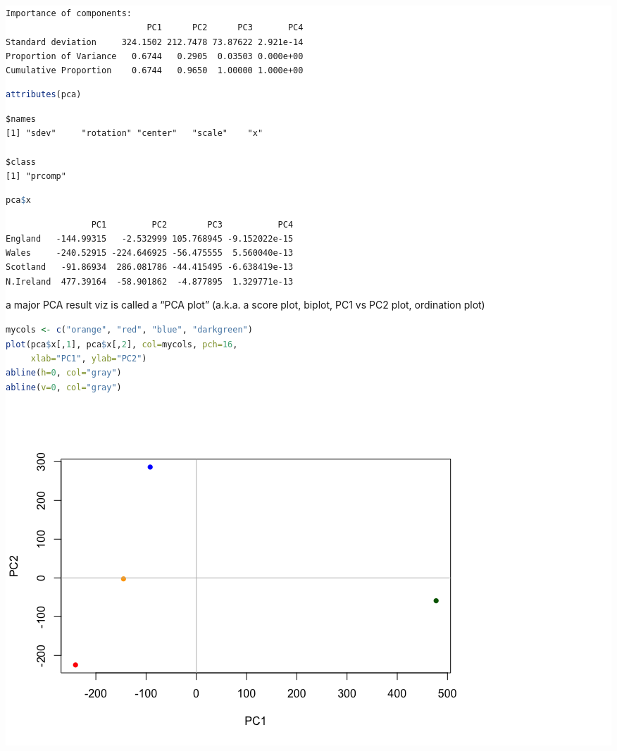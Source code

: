     Importance of components:
                                PC1      PC2      PC3       PC4
    Standard deviation     324.1502 212.7478 73.87622 2.921e-14
    Proportion of Variance   0.6744   0.2905  0.03503 0.000e+00
    Cumulative Proportion    0.6744   0.9650  1.00000 1.000e+00

``` r
attributes(pca)
```

    $names
    [1] "sdev"     "rotation" "center"   "scale"    "x"       

    $class
    [1] "prcomp"

``` r
pca$x
```

                     PC1         PC2        PC3           PC4
    England   -144.99315   -2.532999 105.768945 -9.152022e-15
    Wales     -240.52915 -224.646925 -56.475555  5.560040e-13
    Scotland   -91.86934  286.081786 -44.415495 -6.638419e-13
    N.Ireland  477.39164  -58.901862  -4.877895  1.329771e-13

a major PCA result viz is called a “PCA plot” (a.k.a. a score plot,
biplot, PC1 vs PC2 plot, ordination plot)

``` r
mycols <- c("orange", "red", "blue", "darkgreen")
plot(pca$x[,1], pca$x[,2], col=mycols, pch=16,
     xlab="PC1", ylab="PC2")
abline(h=0, col="gray")
abline(v=0, col="gray")
```

![](class07_files/figure-commonmark/unnamed-chunk-28-1.png)
